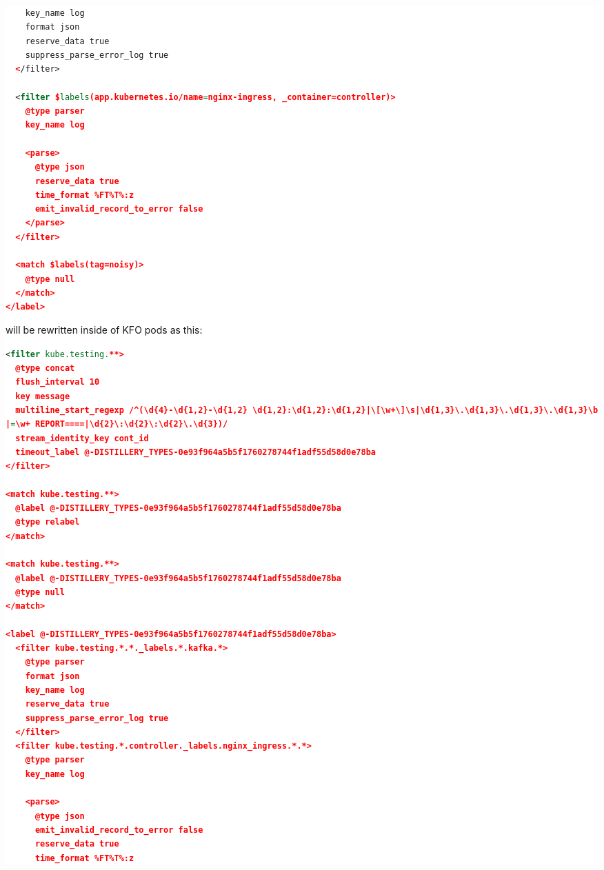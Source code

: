 ```xml
    key_name log
    format json
    reserve_data true
    suppress_parse_error_log true
  </filter>

  <filter $labels(app.kubernetes.io/name=nginx-ingress, _container=controller)>
    @type parser
    key_name log

    <parse>
      @type json
      reserve_data true
      time_format %FT%T%:z
      emit_invalid_record_to_error false
    </parse>
  </filter>

  <match $labels(tag=noisy)>
    @type null
  </match>
</label>
```

will be rewritten inside of KFO pods as this:

```xml
<filter kube.testing.**>
  @type concat
  flush_interval 10
  key message
  multiline_start_regexp /^(\d{4}-\d{1,2}-\d{1,2} \d{1,2}:\d{1,2}:\d{1,2}|\[\w+\]\s|\d{1,3}\.\d{1,3}\.\d{1,3}\.\d{1,3}\b|=\w+ REPORT====|\d{2}\:\d{2}\:\d{2}\.\d{3})/
  stream_identity_key cont_id
  timeout_label @-DISTILLERY_TYPES-0e93f964a5b5f1760278744f1adf55d58d0e78ba
</filter>

<match kube.testing.**>
  @label @-DISTILLERY_TYPES-0e93f964a5b5f1760278744f1adf55d58d0e78ba
  @type relabel
</match>

<match kube.testing.**>
  @label @-DISTILLERY_TYPES-0e93f964a5b5f1760278744f1adf55d58d0e78ba
  @type null
</match>

<label @-DISTILLERY_TYPES-0e93f964a5b5f1760278744f1adf55d58d0e78ba>
  <filter kube.testing.*.*._labels.*.kafka.*>
    @type parser
    format json
    key_name log
    reserve_data true
    suppress_parse_error_log true
  </filter>
  <filter kube.testing.*.controller._labels.nginx_ingress.*.*>
    @type parser
    key_name log

    <parse>
      @type json
      emit_invalid_record_to_error false
      reserve_data true
      time_format %FT%T%:z
```